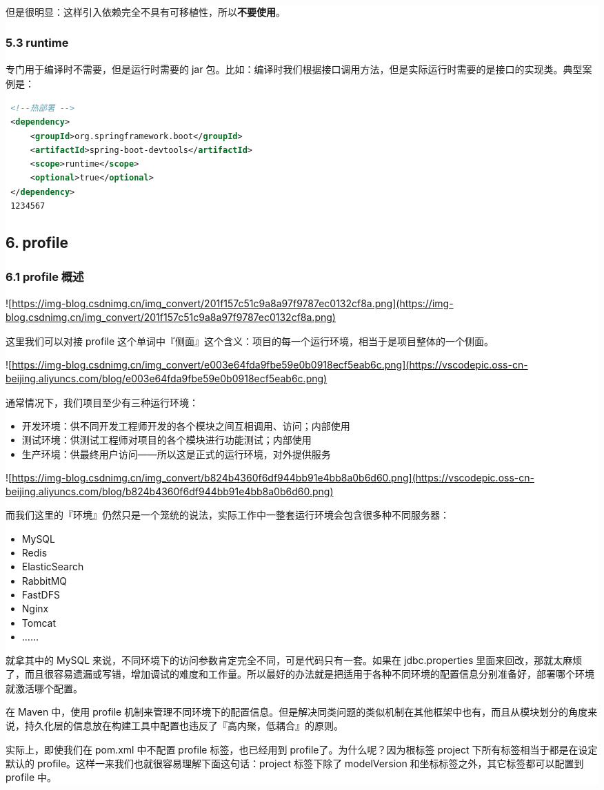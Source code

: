 但是很明显：这样引入依赖完全不具有可移植性，所以**不要使用**。

### **5.3 runtime**

专门用于编译时不需要，但是运行时需要的 jar 包。比如：编译时我们根据接口调用方法，但是实际运行时需要的是接口的实现类。典型案例是：

```xml
 <!--热部署 -->
 <dependency>
     <groupId>org.springframework.boot</groupId>
     <artifactId>spring-boot-devtools</artifactId>
     <scope>runtime</scope>
     <optional>true</optional>
 </dependency>
 1234567
```

## **6. profile**

### **6.1 profile 概述**

![https://img-blog.csdnimg.cn/img_convert/201f157c51c9a8a97f9787ec0132cf8a.png](https://img-blog.csdnimg.cn/img_convert/201f157c51c9a8a97f9787ec0132cf8a.png)

这里我们可以对接 profile 这个单词中『侧面』这个含义：项目的每一个运行环境，相当于是项目整体的一个侧面。

![https://img-blog.csdnimg.cn/img_convert/e003e64fda9fbe59e0b0918ecf5eab6c.png](https://vscodepic.oss-cn-beijing.aliyuncs.com/blog/e003e64fda9fbe59e0b0918ecf5eab6c.png)

通常情况下，我们项目至少有三种运行环境：

- 开发环境：供不同开发工程师开发的各个模块之间互相调用、访问；内部使用
- 测试环境：供测试工程师对项目的各个模块进行功能测试；内部使用
- 生产环境：供最终用户访问——所以这是正式的运行环境，对外提供服务

![https://img-blog.csdnimg.cn/img_convert/b824b4360f6df944bb91e4bb8a0b6d60.png](https://vscodepic.oss-cn-beijing.aliyuncs.com/blog/b824b4360f6df944bb91e4bb8a0b6d60.png)

而我们这里的『环境』仍然只是一个笼统的说法，实际工作中一整套运行环境会包含很多种不同服务器：

- MySQL
- Redis
- ElasticSearch
- RabbitMQ
- FastDFS
- Nginx
- Tomcat
- ……

就拿其中的 MySQL 来说，不同环境下的访问参数肯定完全不同，可是代码只有一套。如果在 jdbc.properties  里面来回改，那就太麻烦了，而且很容易遗漏或写错，增加调试的难度和工作量。所以最好的办法就是把适用于各种不同环境的配置信息分别准备好，部署哪个环境就激活哪个配置。

在 Maven 中，使用 profile 机制来管理不同环境下的配置信息。但是解决同类问题的类似机制在其他框架中也有，而且从模块划分的角度来说，持久化层的信息放在构建工具中配置也违反了『高内聚，低耦合』的原则。

实际上，即使我们在 pom.xml 中不配置 profile 标签，也已经用到 profile了。为什么呢？因为根标签 project  下所有标签相当于都是在设定默认的 profile。这样一来我们也就很容易理解下面这句话：project 标签下除了 modelVersion  和坐标标签之外，其它标签都可以配置到 profile 中。

